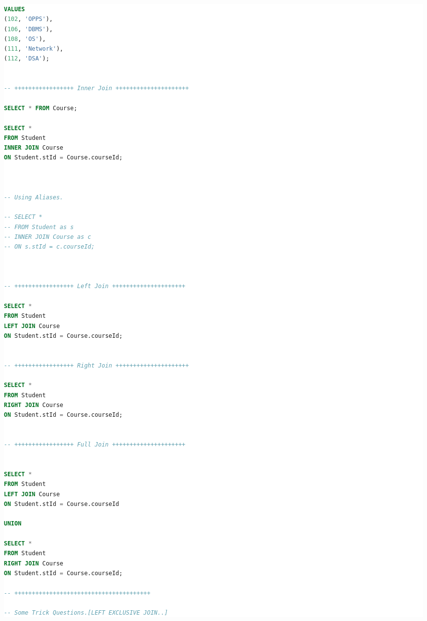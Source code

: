 ```sql
VALUES
(102, 'OPPS'),
(106, 'DBMS'),
(108, 'OS'),
(111, 'Network'),
(112, 'DSA');


-- +++++++++++++++++ Inner Join +++++++++++++++++++++

SELECT * FROM Course;

SELECT * 
FROM Student
INNER JOIN Course
ON Student.stId = Course.courseId;



-- Using Aliases.

-- SELECT * 
-- FROM Student as s
-- INNER JOIN Course as c
-- ON s.stId = c.courseId;



-- +++++++++++++++++ Left Join +++++++++++++++++++++

SELECT * 
FROM Student
LEFT JOIN Course
ON Student.stId = Course.courseId;


-- +++++++++++++++++ Right Join +++++++++++++++++++++

SELECT * 
FROM Student
RIGHT JOIN Course
ON Student.stId = Course.courseId;


-- +++++++++++++++++ Full Join +++++++++++++++++++++


SELECT * 
FROM Student
LEFT JOIN Course
ON Student.stId = Course.courseId

UNION

SELECT * 
FROM Student
RIGHT JOIN Course
ON Student.stId = Course.courseId;

-- +++++++++++++++++++++++++++++++++++++++

-- Some Trick Questions.[LEFT EXCLUSIVE JOIN..]

```